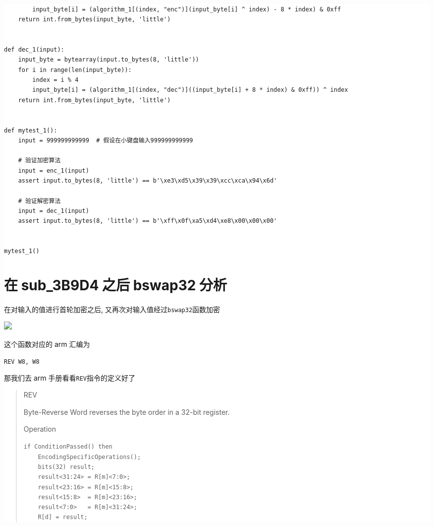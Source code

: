 ```
        input_byte[i] = (algorithm_1[(index, "enc")](input_byte[i] ^ index) - 8 * index) & 0xff
    return int.from_bytes(input_byte, 'little')
 
 
def dec_1(input):
    input_byte = bytearray(input.to_bytes(8, 'little'))
    for i in range(len(input_byte)):
        index = i % 4
        input_byte[i] = (algorithm_1[(index, "dec")]((input_byte[i] + 8 * index) & 0xff)) ^ index
    return int.from_bytes(input_byte, 'little')
 
 
def mytest_1():
    input = 999999999999  # 假设在小键盘输入999999999999
 
    # 验证加密算法
    input = enc_1(input)
    assert input.to_bytes(8, 'little') == b'\xe3\xd5\x39\x39\xcc\xca\x94\x6d'
 
    # 验证解密算法
    input = dec_1(input)
    assert input.to_bytes(8, 'little') == b'\xff\x0f\xa5\xd4\xe8\x00\x00\x00'
 
 
mytest_1()

```

在 sub_3B9D4 之后 bswap32 分析
=========================

在对输入的值进行首轮加密之后, 又再次对输入值经过`bswap32`函数加密

![](https://bbs.kanxue.com/upload/attach/202308/963320_524TB88ZRA3N8A6.png)

这个函数对应的 arm 汇编为

```
REV W8, W8

```

那我们去 arm 手册看看`REV`指令的定义好了

> REV
> 
> Byte-Reverse Word reverses the byte order in a 32-bit register.
> 
> Operation
> 
> ```
> if ConditionPassed() then
>     EncodingSpecificOperations();
>     bits(32) result;
>     result<31:24> = R[m]<7:0>;
>     result<23:16> = R[m]<15:8>;
>     result<15:8>  = R[m]<23:16>;
>     result<7:0>   = R[m]<31:24>;
>     R[d] = result;
> 
> ```
